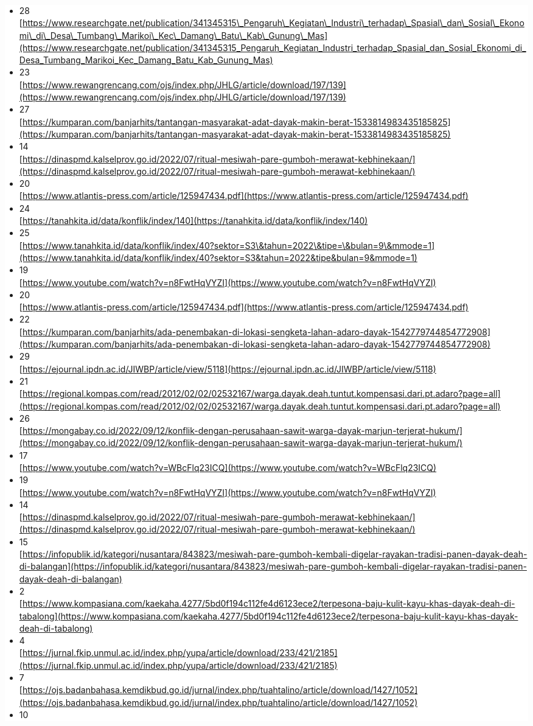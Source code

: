 * 28  
  [https://www.researchgate.net/publication/341345315\_Pengaruh\_Kegiatan\_Industri\_terhadap\_Spasial\_dan\_Sosial\_Ekonomi\_di\_Desa\_Tumbang\_Marikoi\_Kec\_Damang\_Batu\_Kab\_Gunung\_Mas](https://www.researchgate.net/publication/341345315_Pengaruh_Kegiatan_Industri_terhadap_Spasial_dan_Sosial_Ekonomi_di_Desa_Tumbang_Marikoi_Kec_Damang_Batu_Kab_Gunung_Mas)  
* 23  
  [https://www.rewangrencang.com/ojs/index.php/JHLG/article/download/197/139](https://www.rewangrencang.com/ojs/index.php/JHLG/article/download/197/139)  
* 27  
  [https://kumparan.com/banjarhits/tantangan-masyarakat-adat-dayak-makin-berat-1533814983435185825](https://kumparan.com/banjarhits/tantangan-masyarakat-adat-dayak-makin-berat-1533814983435185825)  
* 14  
  [https://dinaspmd.kalselprov.go.id/2022/07/ritual-mesiwah-pare-gumboh-merawat-kebhinekaan/](https://dinaspmd.kalselprov.go.id/2022/07/ritual-mesiwah-pare-gumboh-merawat-kebhinekaan/)  
* 20  
  [https://www.atlantis-press.com/article/125947434.pdf](https://www.atlantis-press.com/article/125947434.pdf)  
* 24  
  [https://tanahkita.id/data/konflik/index/140](https://tanahkita.id/data/konflik/index/140)  
* 25  
  [https://www.tanahkita.id/data/konflik/index/40?sektor=S3\&tahun=2022\&tipe=\&bulan=9\&mmode=1](https://www.tanahkita.id/data/konflik/index/40?sektor=S3&tahun=2022&tipe&bulan=9&mmode=1)  
* 19  
  [https://www.youtube.com/watch?v=n8FwtHqVYZI](https://www.youtube.com/watch?v=n8FwtHqVYZI)  
* 20  
  [https://www.atlantis-press.com/article/125947434.pdf](https://www.atlantis-press.com/article/125947434.pdf)  
* 22  
  [https://kumparan.com/banjarhits/ada-penembakan-di-lokasi-sengketa-lahan-adaro-dayak-1542779744854772908](https://kumparan.com/banjarhits/ada-penembakan-di-lokasi-sengketa-lahan-adaro-dayak-1542779744854772908)  
* 29  
  [https://ejournal.ipdn.ac.id/JIWBP/article/view/5118](https://ejournal.ipdn.ac.id/JIWBP/article/view/5118)  
* 21  
  [https://regional.kompas.com/read/2012/02/02/02532167/warga.dayak.deah.tuntut.kompensasi.dari.pt.adaro?page=all](https://regional.kompas.com/read/2012/02/02/02532167/warga.dayak.deah.tuntut.kompensasi.dari.pt.adaro?page=all)  
* 26  
  [https://mongabay.co.id/2022/09/12/konflik-dengan-perusahaan-sawit-warga-dayak-marjun-terjerat-hukum/](https://mongabay.co.id/2022/09/12/konflik-dengan-perusahaan-sawit-warga-dayak-marjun-terjerat-hukum/)  
* 17  
  [https://www.youtube.com/watch?v=WBcFlq23ICQ](https://www.youtube.com/watch?v=WBcFlq23ICQ)  
* 19  
  [https://www.youtube.com/watch?v=n8FwtHqVYZI](https://www.youtube.com/watch?v=n8FwtHqVYZI)  
* 14  
  [https://dinaspmd.kalselprov.go.id/2022/07/ritual-mesiwah-pare-gumboh-merawat-kebhinekaan/](https://dinaspmd.kalselprov.go.id/2022/07/ritual-mesiwah-pare-gumboh-merawat-kebhinekaan/)  
* 15  
  [https://infopublik.id/kategori/nusantara/843823/mesiwah-pare-gumboh-kembali-digelar-rayakan-tradisi-panen-dayak-deah-di-balangan](https://infopublik.id/kategori/nusantara/843823/mesiwah-pare-gumboh-kembali-digelar-rayakan-tradisi-panen-dayak-deah-di-balangan)  
* 2  
  [https://www.kompasiana.com/kaekaha.4277/5bd0f194c112fe4d6123ece2/terpesona-baju-kulit-kayu-khas-dayak-deah-di-tabalong](https://www.kompasiana.com/kaekaha.4277/5bd0f194c112fe4d6123ece2/terpesona-baju-kulit-kayu-khas-dayak-deah-di-tabalong)  
* 4  
  [https://jurnal.fkip.unmul.ac.id/index.php/yupa/article/download/233/421/2185](https://jurnal.fkip.unmul.ac.id/index.php/yupa/article/download/233/421/2185)  
* 7  
  [https://ojs.badanbahasa.kemdikbud.go.id/jurnal/index.php/tuahtalino/article/download/1427/1052](https://ojs.badanbahasa.kemdikbud.go.id/jurnal/index.php/tuahtalino/article/download/1427/1052)  
* 10  